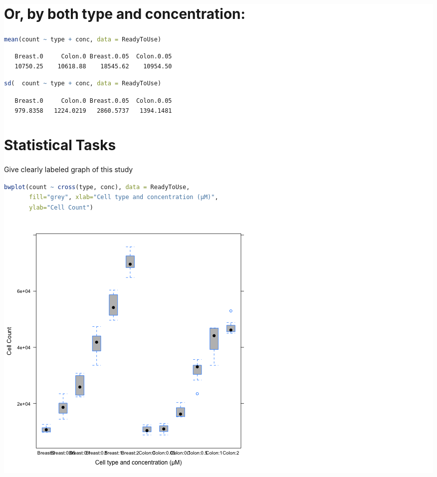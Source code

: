 Or, by both type and concentration:
====================


```r
mean(count ~ type + conc, data = ReadyToUse)
```

```
   Breast.0     Colon.0 Breast.0.05  Colon.0.05 
   10750.25    10618.88    18545.62    10954.50 
```

```r
sd(  count ~ type + conc, data = ReadyToUse)
```

```
   Breast.0     Colon.0 Breast.0.05  Colon.0.05 
   979.8358   1224.0219   2860.5737   1394.1481 
```

Statistical Tasks
===========================

Give clearly labeled graph of this study


```r
bwplot(count ~ cross(type, conc), data = ReadyToUse, 
       fill="grey", xlab="Cell type and concentration (μM)",
       ylab="Cell Count")
```

![plot of chunk unnamed-chunk-17](Bio255Labs-figure/unnamed-chunk-17-1.png) 

